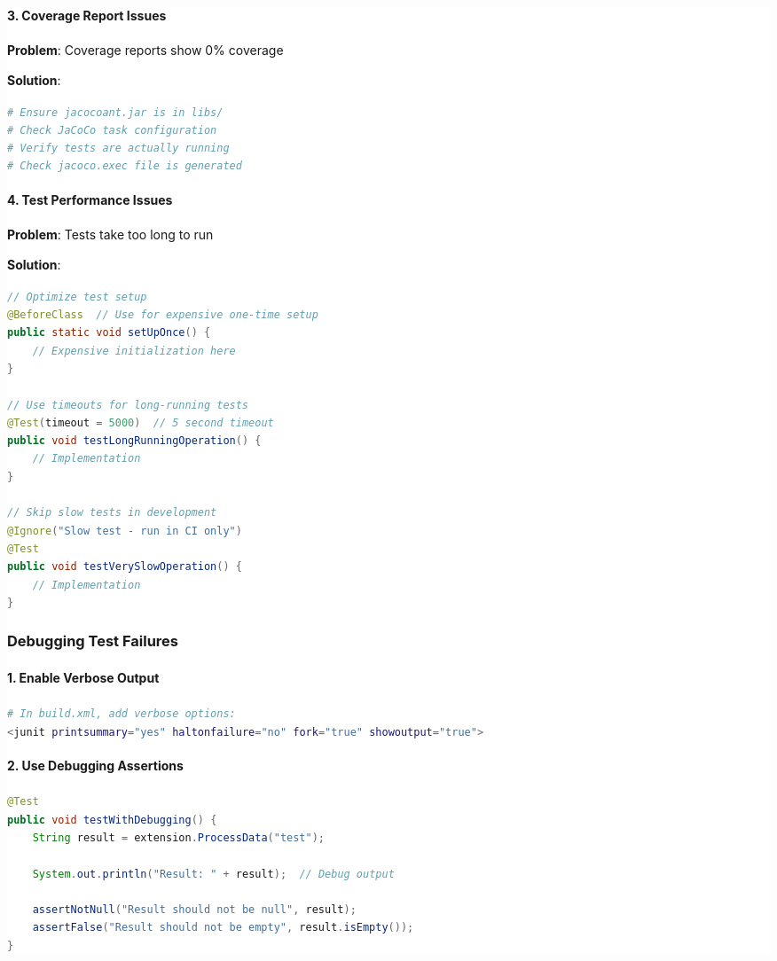 #### 3. Coverage Report Issues

**Problem**: Coverage reports show 0% coverage

**Solution**:
```bash
# Ensure jacocoant.jar is in libs/
# Check JaCoCo task configuration
# Verify tests are actually running
# Check jacoco.exec file is generated
```

#### 4. Test Performance Issues

**Problem**: Tests take too long to run

**Solution**:
```java
// Optimize test setup
@BeforeClass  // Use for expensive one-time setup
public static void setUpOnce() {
    // Expensive initialization here
}

// Use timeouts for long-running tests
@Test(timeout = 5000)  // 5 second timeout
public void testLongRunningOperation() {
    // Implementation
}

// Skip slow tests in development
@Ignore("Slow test - run in CI only")
@Test
public void testVerySlowOperation() {
    // Implementation
}
```

### Debugging Test Failures

#### 1. Enable Verbose Output

```bash
# In build.xml, add verbose options:
<junit printsummary="yes" haltonfailure="no" fork="true" showoutput="true">
```

#### 2. Use Debugging Assertions

```java
@Test
public void testWithDebugging() {
    String result = extension.ProcessData("test");
    
    System.out.println("Result: " + result);  // Debug output
    
    assertNotNull("Result should not be null", result);
    assertFalse("Result should not be empty", result.isEmpty());
}
```
